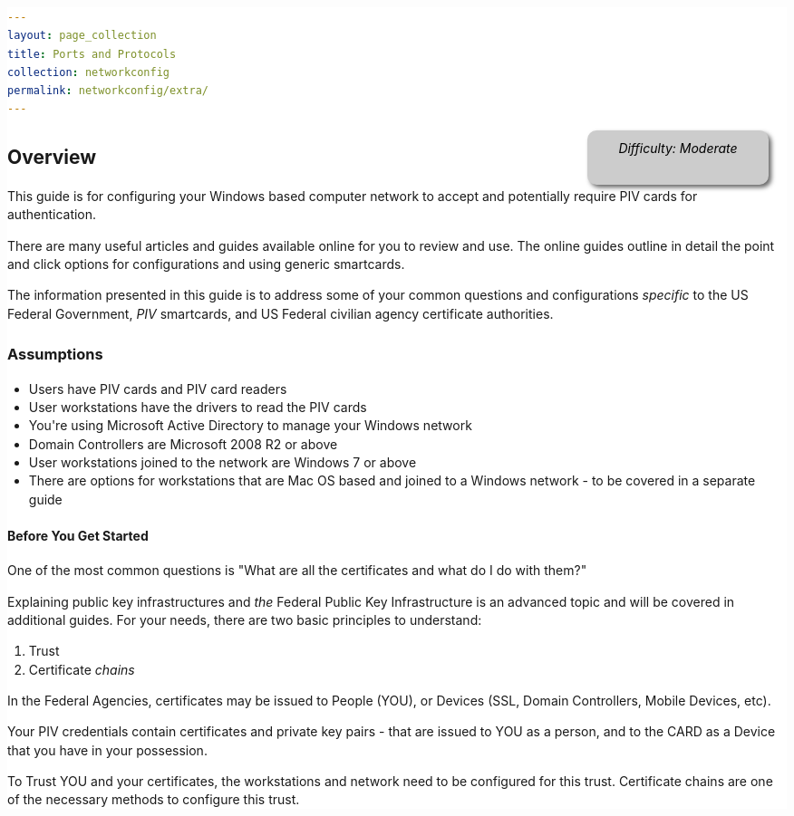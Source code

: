 ```yaml
---
layout: page_collection
title: Ports and Protocols
collection: networkconfig
permalink: networkconfig/extra/
---
```

<div style="float:right; padding:10px; margin-right:20px; border-radius:10px; width:180px; height:40px; box-shadow:3px 3px 5px 0px; text-align:center; background-color:#CCC; color:#666666">
<div style="color:#000000">
<em>Difficulty: Moderate</em>
</div>
</div>

## Overview
This guide is for configuring your Windows based computer network to accept and potentially require PIV cards for authentication.

There are many useful articles and guides available online for you to review and use.  The online guides outline in detail the point and click options for configurations and using generic smartcards.  

The information presented in this guide is to address some of your common questions and configurations *specific* to the US Federal Government, *PIV* smartcards, and US Federal civilian agency certificate authorities.  

### Assumptions
*  Users have PIV cards and PIV card readers
*  User workstations have the drivers to read the PIV cards
*  You're using Microsoft Active Directory to manage your Windows network
*  Domain Controllers are Microsoft 2008 R2 or above
*  User workstations joined to the network are Windows 7 or above
  * There are options for workstations that are Mac OS based and joined to a Windows network - to be covered in a separate guide


#### Before You Get Started
One of the most common questions is "What are all the certificates and what do I do with them?" 

Explaining public key infrastructures and *the* Federal Public Key Infrastructure is an advanced topic and will be covered in additional guides.  For your needs, there are two basic principles to understand:

1.  Trust 
2.  Certificate *chains*

In the Federal Agencies, certificates may be issued to People (YOU), or Devices (SSL, Domain Controllers, Mobile Devices, etc).

Your PIV credentials contain certificates and private key pairs - that are issued to YOU as a person, and to the CARD as a Device that you have in your possession.  

To Trust YOU and your certificates, the workstations and network need to be configured for this trust.  Certificate chains are one of the necessary methods to configure this trust.
